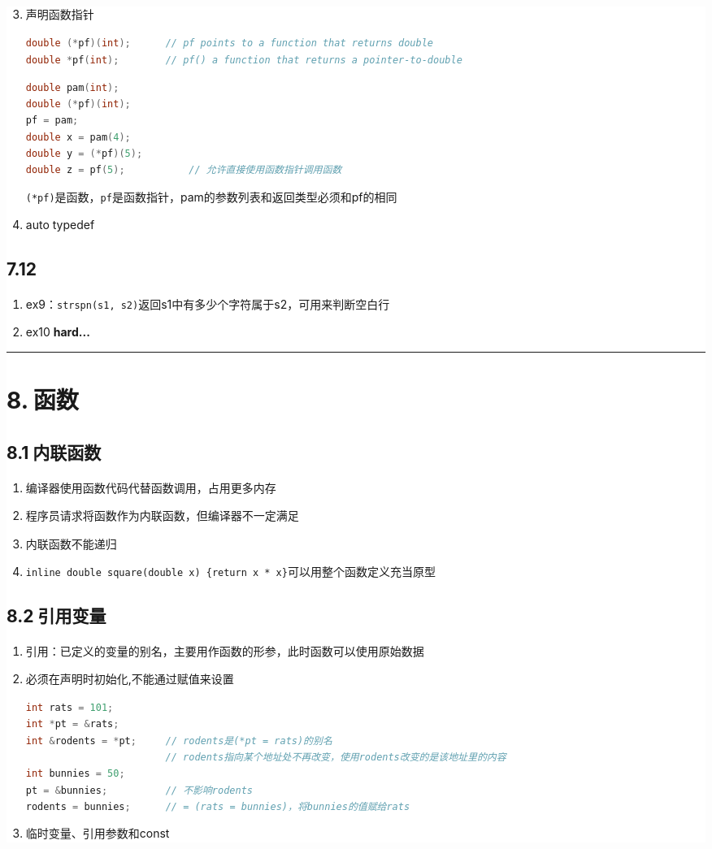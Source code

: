 3. 声明函数指针
    ```cpp
    double (*pf)(int);      // pf points to a function that returns double
    double *pf(int);        // pf() a function that returns a pointer-to-double
    ```
    ```cpp
    double pam(int);
    double (*pf)(int);
    pf = pam;
    double x = pam(4);
    double y = (*pf)(5);
    double z = pf(5);           // 允许直接使用函数指针调用函数
    ```
    ```(*pf)```是函数，```pf```是函数指针，pam的参数列表和返回类型必须和pf的相同

4. auto typedef

## 7.12 

1. ex9：```strspn(s1, s2)```返回s1中有多少个字符属于s2，可用来判断空白行

2. ex10 **hard...**

***
# 8. 函数

## 8.1 内联函数

1. 编译器使用函数代码代替函数调用，占用更多内存

2. 程序员请求将函数作为内联函数，但编译器不一定满足

3. 内联函数不能递归

4. ```inline double square(double x) {return x * x}```可以用整个函数定义充当原型

## 8.2 引用变量

1. 引用：已定义的变量的别名，主要用作函数的形参，此时函数可以使用原始数据

2. 必须在声明时初始化,不能通过赋值来设置
    ```cpp
    int rats = 101;
    int *pt = &rats;
    int &rodents = *pt;     // rodents是(*pt = rats)的别名
                            // rodents指向某个地址处不再改变，使用rodents改变的是该地址里的内容
    int bunnies = 50;
    pt = &bunnies;          // 不影响rodents
    rodents = bunnies;      // = (rats = bunnies)，将bunnies的值赋给rats
    ```

3. 临时变量、引用参数和const
